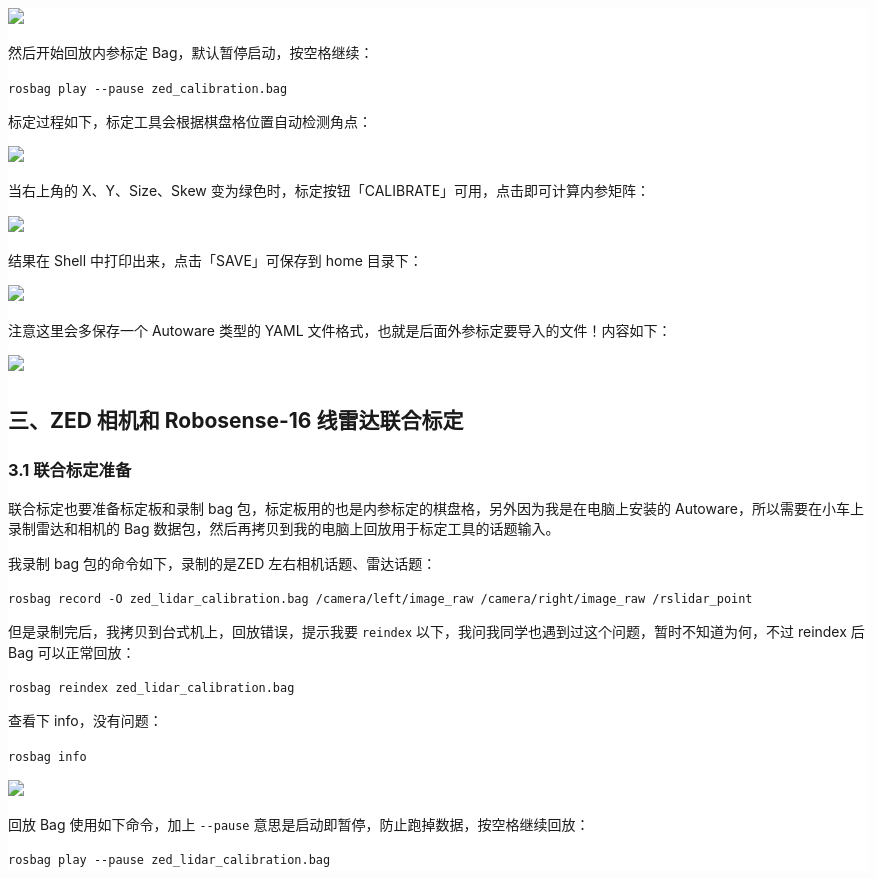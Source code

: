 ![](https://dlonng.oss-cn-shenzhen.aliyuncs.com/blog/zed_display.png)

然后开始回放内参标定 Bag，默认暂停启动，按空格继续：

```shell
rosbag play --pause zed_calibration.bag
```

标定过程如下，标定工具会根据棋盘格位置自动检测角点：

![](https://dlonng.oss-cn-shenzhen.aliyuncs.com/blog/zed_calibr_left.png)

当右上角的 X、Y、Size、Skew 变为绿色时，标定按钮「CALIBRATE」可用，点击即可计算内参矩阵：

![](https://dlonng.oss-cn-shenzhen.aliyuncs.com/blog/calibr_left_get.png)

结果在 Shell 中打印出来，点击「SAVE」可保存到 home 目录下：

![](https://dlonng.oss-cn-shenzhen.aliyuncs.com/blog/calibr_left_result.png)

注意这里会多保存一个 Autoware 类型的 YAML 文件格式，也就是后面外参标定要导入的文件！内容如下：

![](https://dlonng.oss-cn-shenzhen.aliyuncs.com/blog/autoware_camera_calibr_yaml.png)

## 三、ZED 相机和 Robosense-16 线雷达联合标定

### 3.1 联合标定准备

联合标定也要准备标定板和录制 bag 包，标定板用的也是内参标定的棋盘格，另外因为我是在电脑上安装的 Autoware，所以需要在小车上录制雷达和相机的 Bag 数据包，然后再拷贝到我的电脑上回放用于标定工具的话题输入。

我录制 bag 包的命令如下，录制的是ZED 左右相机话题、雷达话题：

```shell
rosbag record -O zed_lidar_calibration.bag /camera/left/image_raw /camera/right/image_raw /rslidar_point
```

但是录制完后，我拷贝到台式机上，回放错误，提示我要 `reindex` 以下，我问我同学也遇到过这个问题，暂时不知道为何，不过 reindex 后 Bag 可以正常回放：

```shell
rosbag reindex zed_lidar_calibration.bag
```

查看下 info，没有问题：

```shell
rosbag info
```

![](https://dlonng.oss-cn-shenzhen.aliyuncs.com/blog/rosbag_info.png)

回放 Bag 使用如下命令，加上 `--pause` 意思是启动即暂停，防止跑掉数据，按空格继续回放：

```shell
rosbag play --pause zed_lidar_calibration.bag
```
